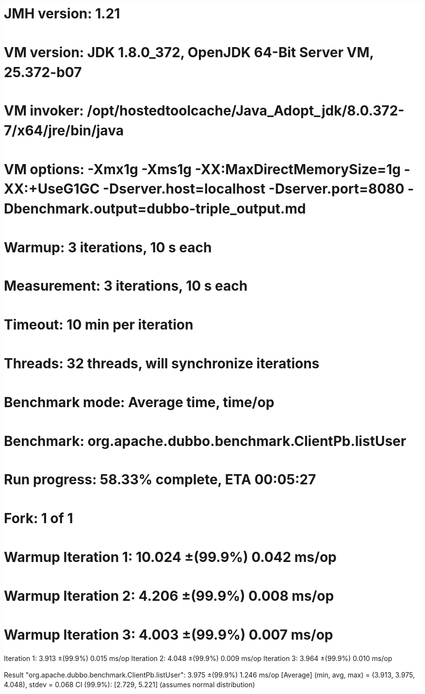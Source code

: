 
# JMH version: 1.21
# VM version: JDK 1.8.0_372, OpenJDK 64-Bit Server VM, 25.372-b07
# VM invoker: /opt/hostedtoolcache/Java_Adopt_jdk/8.0.372-7/x64/jre/bin/java
# VM options: -Xmx1g -Xms1g -XX:MaxDirectMemorySize=1g -XX:+UseG1GC -Dserver.host=localhost -Dserver.port=8080 -Dbenchmark.output=dubbo-triple_output.md
# Warmup: 3 iterations, 10 s each
# Measurement: 3 iterations, 10 s each
# Timeout: 10 min per iteration
# Threads: 32 threads, will synchronize iterations
# Benchmark mode: Average time, time/op
# Benchmark: org.apache.dubbo.benchmark.ClientPb.listUser

# Run progress: 58.33% complete, ETA 00:05:27
# Fork: 1 of 1
# Warmup Iteration   1: 10.024 ±(99.9%) 0.042 ms/op
# Warmup Iteration   2: 4.206 ±(99.9%) 0.008 ms/op
# Warmup Iteration   3: 4.003 ±(99.9%) 0.007 ms/op
Iteration   1: 3.913 ±(99.9%) 0.015 ms/op
Iteration   2: 4.048 ±(99.9%) 0.009 ms/op
Iteration   3: 3.964 ±(99.9%) 0.010 ms/op


Result "org.apache.dubbo.benchmark.ClientPb.listUser":
  3.975 ±(99.9%) 1.246 ms/op [Average]
  (min, avg, max) = (3.913, 3.975, 4.048), stdev = 0.068
  CI (99.9%): [2.729, 5.221] (assumes normal distribution)
